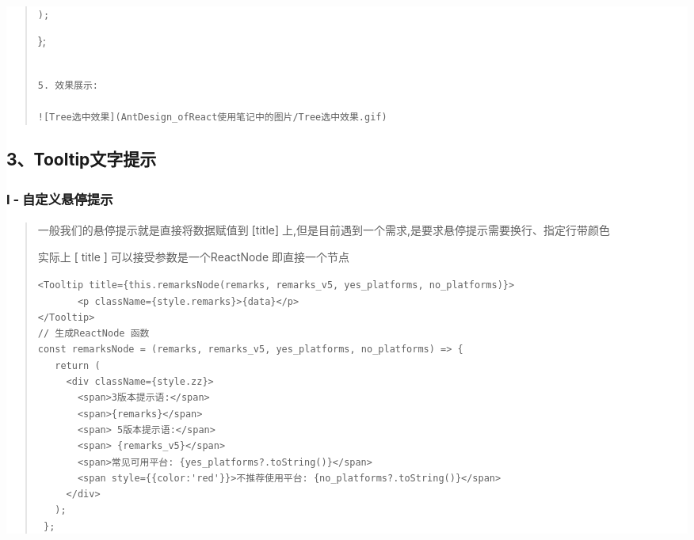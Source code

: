 >     );
>   };
>   ```
>
>5. 效果展示:
>
>   ![Tree选中效果](AntDesign_ofReact使用笔记中的图片/Tree选中效果.gif) 

## 3、Tooltip文字提示

### Ⅰ - 自定义悬停提示

>一般我们的悬停提示就是直接将数据赋值到 [title] 上,但是目前遇到一个需求,是要求悬停提示需要换行、指定行带颜色
>
>实际上 [ title ] 可以接受参数是一个ReactNode 即直接一个节点
>
>```tsx
><Tooltip title={this.remarksNode(remarks, remarks_v5, yes_platforms, no_platforms)}>
>        <p className={style.remarks}>{data}</p>
></Tooltip>
>// 生成ReactNode 函数
>const remarksNode = (remarks, remarks_v5, yes_platforms, no_platforms) => {
>    return (
>      <div className={style.zz}>
>        <span>3版本提示语:</span>
>        <span>{remarks}</span>
>        <span> 5版本提示语:</span>
>        <span> {remarks_v5}</span>
>        <span>常见可用平台: {yes_platforms?.toString()}</span>
>        <span style={{color:'red'}}>不推荐使用平台: {no_platforms?.toString()}</span>
>      </div>
>    );
>  };
>```
>